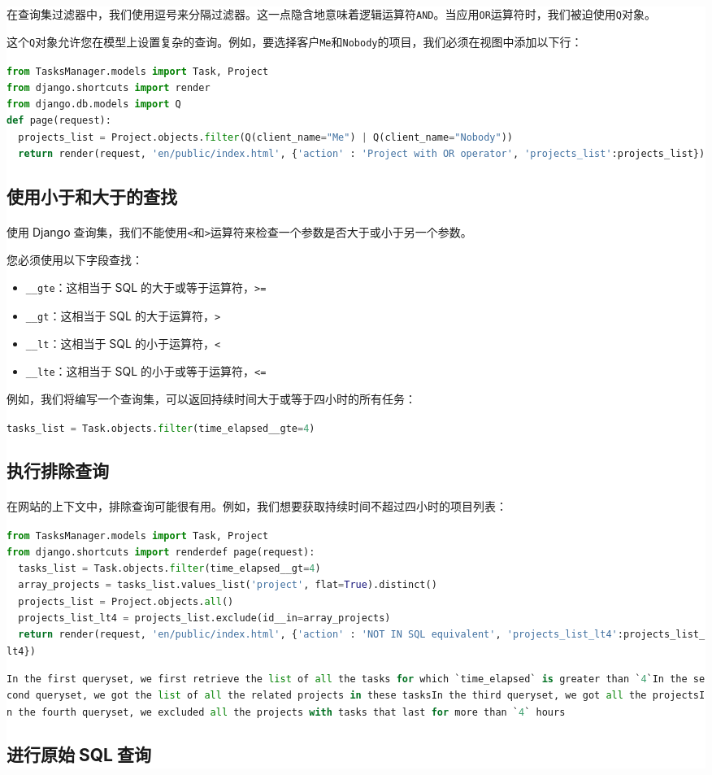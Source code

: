 在查询集过滤器中，我们使用逗号来分隔过滤器。这一点隐含地意味着逻辑运算符`AND`。当应用`OR`运算符时，我们被迫使用`Q`对象。

这个`Q`对象允许您在模型上设置复杂的查询。例如，要选择客户`Me`和`Nobody`的项目，我们必须在视图中添加以下行：

```py
from TasksManager.models import Task, Project
from django.shortcuts import render
from django.db.models import Q
def page(request):
  projects_list = Project.objects.filter(Q(client_name="Me") | Q(client_name="Nobody"))
  return render(request, 'en/public/index.html', {'action' : 'Project with OR operator', 'projects_list':projects_list})
```

## 使用小于和大于的查找

使用 Django 查询集，我们不能使用`<`和`>`运算符来检查一个参数是否大于或小于另一个参数。

您必须使用以下字段查找：

+   `__gte`：这相当于 SQL 的大于或等于运算符，`>=`

+   `__gt`：这相当于 SQL 的大于运算符，`>`

+   `__lt`：这相当于 SQL 的小于运算符，`<`

+   `__lte`：这相当于 SQL 的小于或等于运算符，`<=`

例如，我们将编写一个查询集，可以返回持续时间大于或等于四小时的所有任务：

```py
tasks_list = Task.objects.filter(time_elapsed__gte=4)
```

## 执行排除查询

在网站的上下文中，排除查询可能很有用。例如，我们想要获取持续时间不超过四小时的项目列表：

```py
from TasksManager.models import Task, Project
from django.shortcuts import renderdef page(request):
  tasks_list = Task.objects.filter(time_elapsed__gt=4)
  array_projects = tasks_list.values_list('project', flat=True).distinct()
  projects_list = Project.objects.all()
  projects_list_lt4 = projects_list.exclude(id__in=array_projects)
  return render(request, 'en/public/index.html', {'action' : 'NOT IN SQL equivalent', 'projects_list_lt4':projects_list_lt4})
```

```py
In the first queryset, we first retrieve the list of all the tasks for which `time_elapsed` is greater than `4`In the second queryset, we got the list of all the related projects in these tasksIn the third queryset, we got all the projectsIn the fourth queryset, we excluded all the projects with tasks that last for more than `4` hours
```

## 进行原始 SQL 查询
